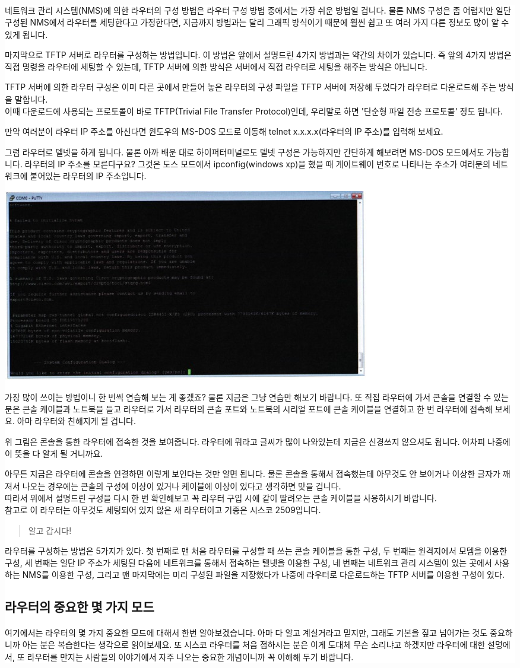 네트워크 관리 시스템(NMS)에 의한 라우터의 구성 방법은 라우터 구성 방법 중에서는 가장 쉬운 방법일 겁니다. 물론 NMS 구성은 좀 어렵지만 일단 구성된 NMS에서 라우터를 세팅한다고 가정한다면, 지금까지 방법과는 달리 그래픽 방식이기 때문에 훨씬 쉽고 또 여러 가지 다른 정보도 많이 알 수 있게 됩니다.

마지막으로 TFTP 서버로 라우터를 구성하는 방법입니다. 이 방법은 앞에서 설명드린 4가지 방법과는 약간의 차이가 있습니다. 즉 앞의 4가지 방법은 직접 명령을 라우터에 세팅할 수 있는데, TFTP 서버에 의한 방식은 서버에서 직접 라우터로 세팅을 해주는 방식은 아닙니다.

TFTP 서버에 의한 라우터 구성은 이미 다른 곳에서 만들어 놓은 라우터의 구성 파일을 TFTP 서버에 저장해 두었다가 라우터로 다운로드해 주는 방식을 말합니다.  
이때 다운로드에 사용되는 프로토콜이 바로 TFTP(Trivial File Transfer Protocol)인데, 우리말로 하면 '단순형 파일 전송 프로토콜' 정도 됩니다.

만약 여러분이 라우터 IP 주소를 아신다면 윈도우의 MS-DOS 모드로 이동해 telnet x.x.x.x(라우터의 IP 주소)를 입력해 보세요.

그럼 라우터로 텔넷을 하게 됩니다. 물론 아까 배운 대로 하이퍼터미널로도 텔넷 구성은 가능하지만 간단하게 해보려면 MS-DOS 모드에서도 가능합니다. 라우터의 IP 주소를 모른다구요? 그것은 도스 모드에서 ipconfig(windows xp)을 했을 때 게이트웨이 번호로 나타나는 주소가 여러분의 네트워크에 붙어있는 라우터의 IP 주소입니다.

![](./img/1-7/ex16.jpg)

가장 많이 쓰이는 방법이니 한 번씩 연습해 보는 게 좋겠죠? 물론 지금은 그냥 연습만 해보기 바랍니다. 또 직접 라우터에 가서 콘솔을 연결할 수 있는 분은 콘솔 케이블과 노트북을 들고 라우터로 가서 라우터의 콘솔 포트와 노트북의 시리얼 포트에 콘솔 케이블을 연결하고 한 번 라우터에 접속해 보세요. 아마 라우터와 친해지게 될 겁니다.

위 그림은 콘솔을 통한 라우터에 접속한 것을 보여줍니다. 라우터에 뭐라고 글씨가 많이 나와있는데 지금은 신경쓰지 않으셔도 됩니다. 어차피 나중에 이 뜻을 다 알게 될 거니까요.

아무튼 지금은 라우터에 콘솔을 연결하면 이렇게 보인다는 것만 알면 됩니다. 물론 콘솔을 통해서 접속했는데 아무것도 안 보이거나 이상한 글자가 깨져서 나오는 경우에는 콘솔의 구성에 이상이 있거나 케이블에 이상이 있다고 생각하면 맞을 겁니다.  
따라서 위에서 설명드린 구성을 다시 한 번 확인해보고 꼭 라우터 구입 시에 같이 딸려오는 콘솔 케이블을 사용하시기 바랍니다.  
참고로 이 라우터는 아무것도 세팅되어 있지 않은 새 라우터이고 기종은 시스코 2509입니다.



> 알고 갑시다!

라우터를 구성하는 방법은 5가지가 있다. 첫 번째로 맨 처음 라우터를 구성할 때 쓰는 콘솔 케이블을 통한 구성, 두 번째는 원격지에서 모뎀을 이용한 구성, 세 번째는 일단 IP 주소가 세팅된 다음에 네트워크를 통해서 접속하는 텔넷을 이용한 구성, 네 번째는 네트워크 관리 시스템이 있는 곳에서 사용하는 NMS를 이용한 구성, 그리고 맨 마지막에는 미리 구성된 파일을 저장했다가 나중에 라우터로 다운로드하는 TFTP 서버를 이용한 구성이 있다.



## 라우터의 중요한 몇 가지 모드

여기에서는 라우터의 몇 가지 중요한 모드에 대해서 한번 알아보겠습니다. 아마 다 알고 계실거라고 믿지만, 그래도 기본을 짚고 넘어가는 것도 중요하니까 아는 분은 복습한다는 생각으로 읽어보세요.
또 시스코 라우터를 처음 접하시는 분은 이게 도대체 무슨 소리냐고 하겠지만 라우터에 대한 설명에서, 또 라우터를 만지는 사람들의 이야기에서 자주 나오는 중요한 개념이니까 꼭 이해해 두기 바랍니다.
